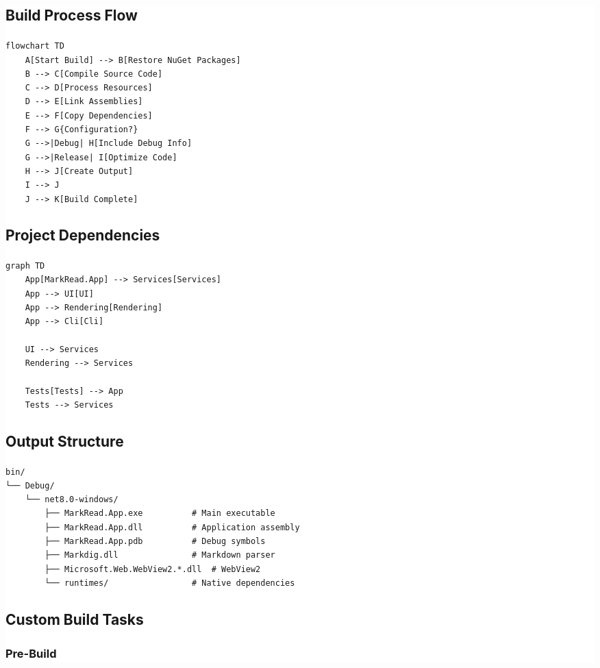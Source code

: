 ## Build Process Flow

```mermaid
flowchart TD
    A[Start Build] --> B[Restore NuGet Packages]
    B --> C[Compile Source Code]
    C --> D[Process Resources]
    D --> E[Link Assemblies]
    E --> F[Copy Dependencies]
    F --> G{Configuration?}
    G -->|Debug| H[Include Debug Info]
    G -->|Release| I[Optimize Code]
    H --> J[Create Output]
    I --> J
    J --> K[Build Complete]
```

## Project Dependencies

```mermaid
graph TD
    App[MarkRead.App] --> Services[Services]
    App --> UI[UI]
    App --> Rendering[Rendering]
    App --> Cli[Cli]
    
    UI --> Services
    Rendering --> Services
    
    Tests[Tests] --> App
    Tests --> Services
```

## Output Structure

```
bin/
└── Debug/
    └── net8.0-windows/
        ├── MarkRead.App.exe          # Main executable
        ├── MarkRead.App.dll          # Application assembly
        ├── MarkRead.App.pdb          # Debug symbols
        ├── Markdig.dll               # Markdown parser
        ├── Microsoft.Web.WebView2.*.dll  # WebView2
        └── runtimes/                 # Native dependencies
```

## Custom Build Tasks

### Pre-Build
